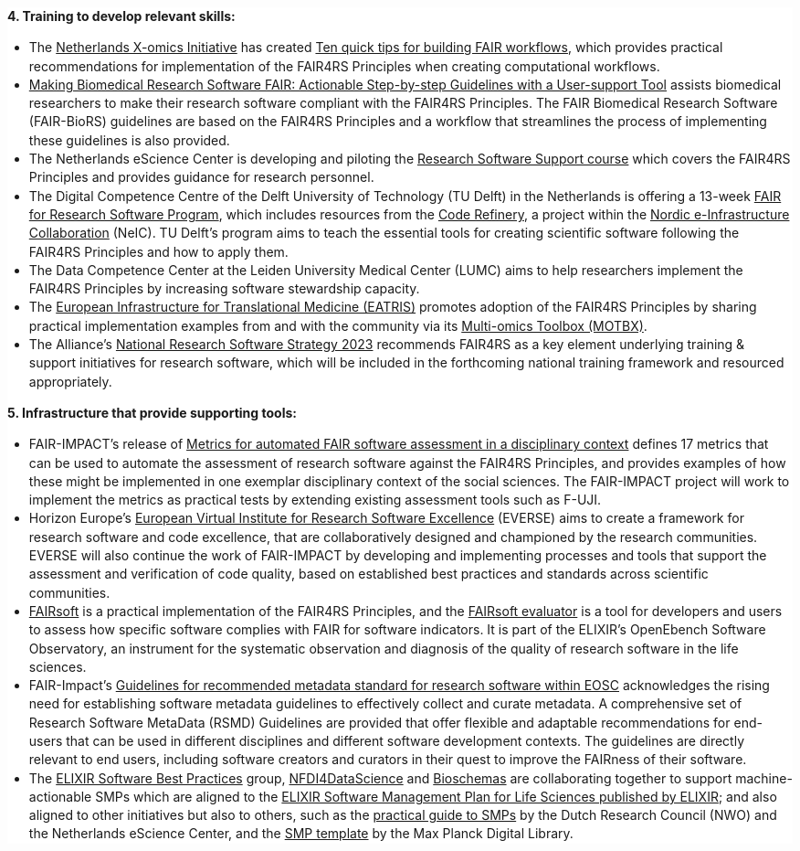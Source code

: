 **4\. Training to develop relevant skills:**

- The [Netherlands X-omics Initiative](https://www.x-omics.nl/) has created [Ten quick tips for building FAIR workflows](https://doi.org/10.1371/journal.pcbi.1011369), which provides practical recommendations for implementation of the FAIR4RS Principles when creating computational workflows.
- [Making Biomedical Research Software FAIR: Actionable Step-by-step Guidelines with a User-support Tool](https://doi.org/10.1038/s41597-023-02463-x) assists biomedical researchers to make their research software compliant with the FAIR4RS Principles. The FAIR Biomedical Research Software (FAIR-BioRS) guidelines are based on the FAIR4RS Principles and a workflow that streamlines the process of implementing these guidelines is also provided.
- The Netherlands eScience Center is developing and piloting the ⁠[Research Software Support course](https://esciencecenter-digital-skills.github.io/software-support-essentials/) which covers the FAIR4RS Principles and provides guidance for research personnel.
- The Digital Competence Centre of the Delft University of Technology (TU Delft) in the Netherlands is offering a 13-week [FAIR for Research Software Program](https://www.tudelft.nl/library/library-voor-onderzoekers/library-voor-onderzoekers/onderzoek-starten/dcc/calls/call-fair-for-research-software-program), which includes resources from the [Code Refinery](https://coderefinery.org/lessons/core/), a project within the [Nordic e-Infrastructure Collaboration](https://neic.no/) (NeIC). TU Delft’s program aims to teach the essential tools for creating scientific software following the FAIR4RS Principles and how to apply them.
- The Data Competence Center at the Leiden University Medical Center (LUMC) aims to help researchers implement the FAIR4RS Principles by increasing software stewardship capacity.
- The [European Infrastructure for Translational Medicine (EATRIS)](https://eatris.eu/) promotes adoption of the FAIR4RS Principles by sharing practical implementation examples from and with the community via its [Multi-omics Toolbox (MOTBX)](https://motbx.eatris.eu/resource-category/data-analysis/).
- The Alliance’s [National Research Software Strategy 2023](https://zenodo.org/records/10214741) recommends FAIR4RS as a key element underlying training & support initiatives for research software, which will be included in the forthcoming national training framework and resourced appropriately.

**5\. Infrastructure that provide supporting tools:**

- FAIR-IMPACT’s release of [Metrics for automated FAIR software assessment in a disciplinary context](https://zenodo.org/doi/10.5281/zenodo.10047400) defines 17 metrics that can be used to automate the assessment of research software against the FAIR4RS Principles, and provides examples of how these might be implemented in one exemplar disciplinary context of the social sciences. The FAIR-IMPACT project will work to implement the metrics as practical tests by extending existing assessment tools such as F-UJI.
- Horizon Europe’s [European Virtual Institute for Research Software Excellence](https://everse.software/) (EVERSE) aims to create a framework for research software and code excellence, that are collaboratively designed and championed by the research communities. EVERSE will also continue the work of FAIR-IMPACT by developing and implementing processes and tools that support the assessment and verification of code quality, based on established best practices and standards across scientific communities.
- [FAIRsoft](https://www.biorxiv.org/content/biorxiv/early/2022/05/05/2022.05.04.490563.full.pdf) is a practical implementation of the FAIR4RS Principles, and the [FAIRsoft evaluator](https://f1000research.com/posters/12-614) is a tool for developers and users to assess how specific software complies with FAIR for software indicators. It is part of the ELIXIR’s OpenEbench Software Observatory, an instrument for the systematic observation and diagnosis of the quality of research software in the life sciences.
- FAIR-Impact’s [Guidelines for recommended metadata standard for research software within EOSC](https://doi.org/10.5281/zenodo.8199104) acknowledges the rising need for establishing software metadata guidelines to effectively collect and curate metadata. A comprehensive set of Research Software MetaData (RSMD) Guidelines are provided that offer flexible and adaptable recommendations for end-users that can be used in different disciplines and different software development contexts. The guidelines are directly relevant to end users, including software creators and curators in their quest to improve the FAIRness of their software.
- The [ELIXIR Software Best Practices](https://elixir-europe.org/platforms/tools/software-best-practices) group, [NFDI4DataScience](https://www.nfdi4datascience.de/) and [Bioschemas](https://bioschemas.org) are collaborating together to support machine-actionable SMPs which are aligned to the [ELIXIR Software Management Plan for Life Sciences published by ELIXIR](https://doi.org/10.37044/osf.io/k8znb); and also aligned to other initiatives but also to others, such as the [practical guide to SMPs](https://doi.org/10.5281/zenodo.7248877) by the Dutch Research Council (NWO) and the Netherlands eScience Center, and the [SMP template](https://rdm.mpdl.mpg.de/2022/12/09/smp-template-available/) by the Max Planck Digital Library.